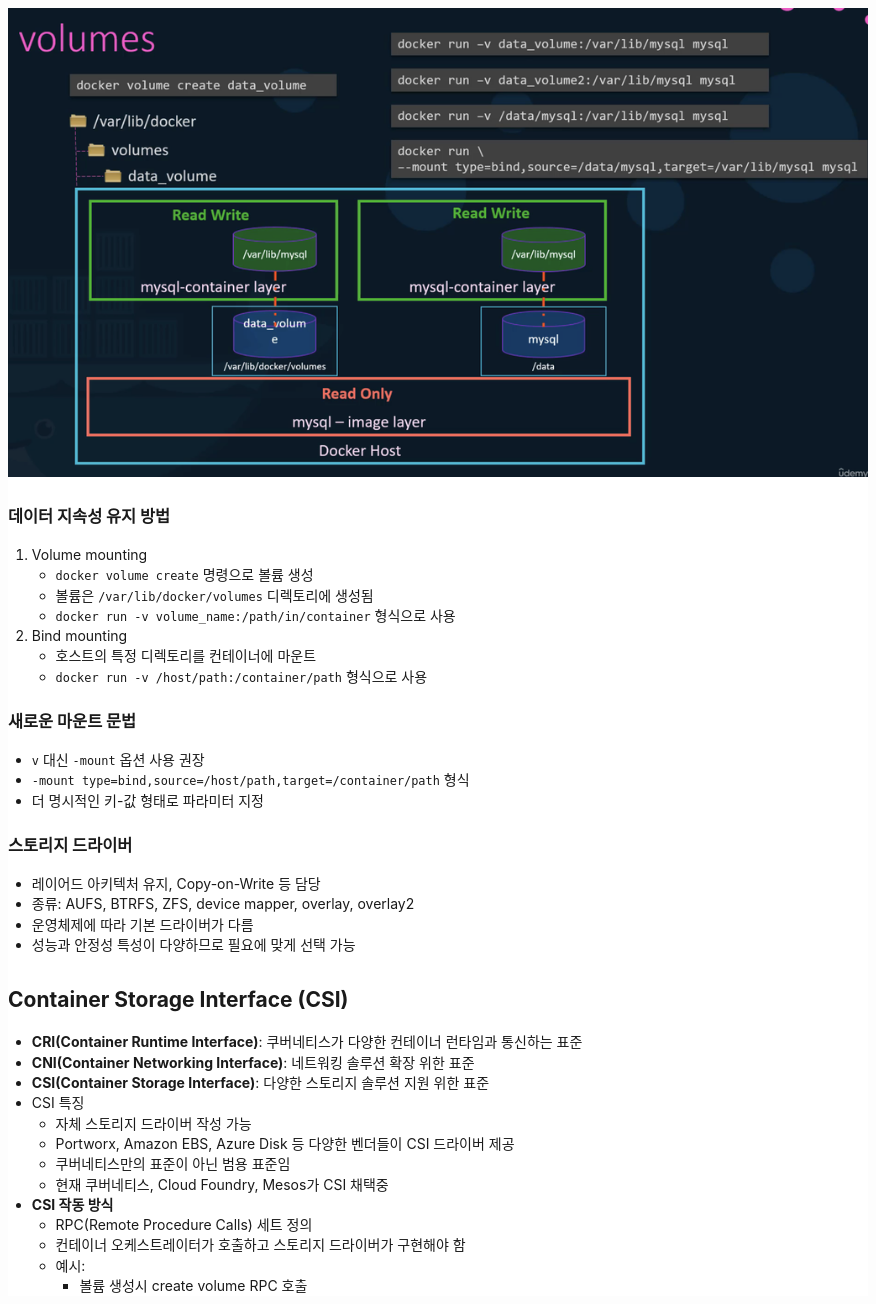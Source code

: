 ![image.png](Storage/image%202.png)

### 데이터 지속성 유지 방법

1. Volume mounting
   - `docker volume create` 명령으로 볼륨 생성
   - 볼륨은 `/var/lib/docker/volumes` 디렉토리에 생성됨
   - `docker run -v volume_name:/path/in/container` 형식으로 사용
2. Bind mounting
   - 호스트의 특정 디렉토리를 컨테이너에 마운트
   - `docker run -v /host/path:/container/path` 형식으로 사용

### 새로운 마운트 문법

- `v` 대신 `-mount` 옵션 사용 권장
- `-mount type=bind,source=/host/path,target=/container/path` 형식
- 더 명시적인 키-값 형태로 파라미터 지정

### 스토리지 드라이버

- 레이어드 아키텍처 유지, Copy-on-Write 등 담당
- 종류: AUFS, BTRFS, ZFS, device mapper, overlay, overlay2
- 운영체제에 따라 기본 드라이버가 다름
- 성능과 안정성 특성이 다양하므로 필요에 맞게 선택 가능

## Container Storage Interface (CSI)

- **CRI(Container Runtime Interface)**: 쿠버네티스가 다양한 컨테이너 런타임과 통신하는 표준
- **CNI(Container Networking Interface)**: 네트워킹 솔루션 확장 위한 표준
- **CSI(Container Storage Interface)**: 다양한 스토리지 솔루션 지원 위한 표준
- CSI 특징
  - 자체 스토리지 드라이버 작성 가능
  - Portworx, Amazon EBS, Azure Disk 등 다양한 벤더들이 CSI 드라이버 제공
  - 쿠버네티스만의 표준이 아닌 범용 표준임
  - 현재 쿠버네티스, Cloud Foundry, Mesos가 CSI 채택중
- **CSI 작동 방식**
  - RPC(Remote Procedure Calls) 세트 정의
  - 컨테이너 오케스트레이터가 호출하고 스토리지 드라이버가 구현해야 함
  - 예시:
    - 볼륨 생성시 create volume RPC 호출